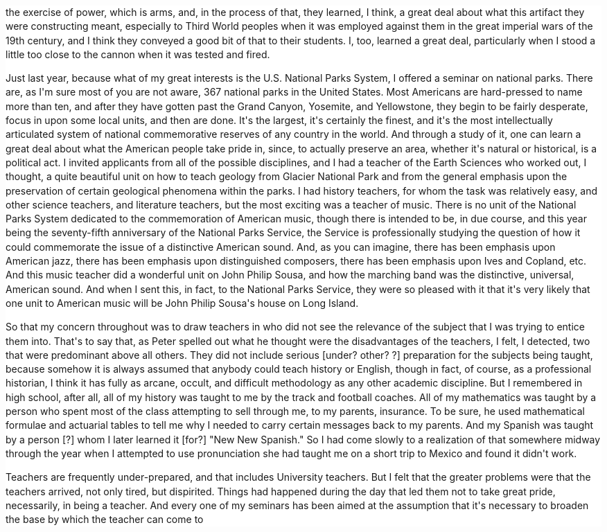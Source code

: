 the exercise of power, which is arms, and, in the process of that, they
learned, I think, a great deal about what this artifact they were
constructing meant, especially to Third World peoples when it was employed
against them in the great imperial wars of the 19th century, and I think
they conveyed a good bit of that to their students. I, too, learned a
great deal, particularly when I stood a little too close to the cannon
when it was tested and fired.
</p><p>
Just last year, because what of my great interests is the U.S. National
Parks System, I offered a seminar on national parks. There are, as I'm
sure most of you are not aware, 367 national parks in the United States.
Most Americans are hard-pressed to name more than ten, and after they have
gotten past the Grand Canyon, Yosemite, and Yellowstone, they begin to be
fairly desperate, focus in upon some local units, and then are done. It's
the largest, it's certainly the finest, and it's the most intellectually
articulated system of national commemorative reserves of any country in
the world. And through a study of it, one can learn a great deal about
what the American people take pride in, since, to actually preserve an
area, whether it's natural or historical, is a political act. I invited
applicants from all of the possible disciplines, and I had a teacher of
the Earth Sciences who worked out, I thought, a quite beautiful unit on
how to teach geology from Glacier National Park and from the general
emphasis upon the preservation of certain geological phenomena within the
parks. I had history teachers, for whom the task was relatively easy, and
other science teachers, and literature teachers, but the most exciting was
a teacher of music. There is no unit of the National Parks System
dedicated to the commemoration of American music, though there is intended
to be, in due course, and this year being the seventy-fifth anniversary of
the National Parks Service, the Service is professionally studying the
question of how it could commemorate the issue of a distinctive American
sound. And, as you can imagine, there has been emphasis upon American
jazz, there has been emphasis upon distinguished composers, there has been
emphasis upon Ives and Copland, etc. And this music teacher did a
wonderful unit on John Philip Sousa, and how the marching band was the
distinctive, universal, American sound. And when I sent this, in fact, to
the National Parks Service, they were so pleased with it that it's very
likely that one unit to American music will be John Philip Sousa's house 
on Long Island.
</p><p>
So that my concern throughout was to draw teachers in who did not see the
relevance of the subject that I was trying to entice them into.  That's to
say that, as Peter spelled out what he thought were the disadvantages of
the teachers, I felt, I detected, two that were predominant above all
others. They did not include serious [under? other? ?] preparation for the
subjects being taught, because somehow it is always assumed that anybody
could teach history or English, though in fact, of course, as a
professional historian, I think it has fully as arcane, occult, and
difficult methodology as any other academic discipline. But I remembered
in high school, after all, all of my history was taught to me by the track
and football coaches. All of my mathematics was taught by a person who
spent most of the class attempting to sell through me, to my parents,
insurance. To be sure, he used mathematical formulae and actuarial tables
to tell me why I needed to carry certain messages back to my parents. And
my Spanish was taught by a person [?] whom I later learned it [for?] "New
New Spanish." So I had come slowly to a realization of that somewhere
midway through the year when I attempted to use pronunciation she had
taught me on a short trip to Mexico and found it didn't work.
</p><p>
Teachers are frequently under-prepared, and that includes University
teachers. But I felt that the greater problems were that the teachers
arrived, not only tired, but dispirited. Things had happened during the
day that led them not to take great pride, necessarily, in being a
teacher. And every one of my seminars has been aimed at the assumption
that it's necessary to broaden the base by which the teacher can come to